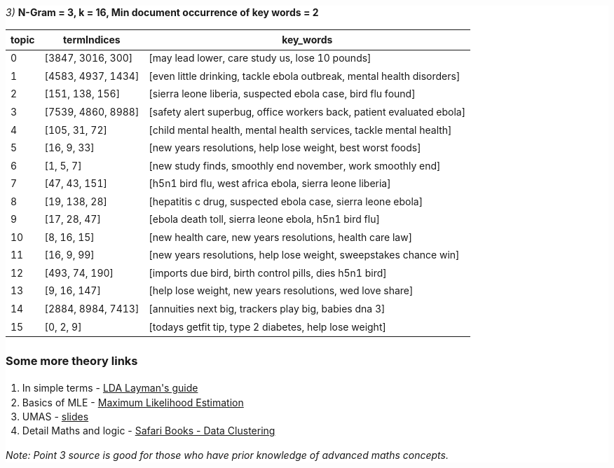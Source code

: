 _3)_
**N-Gram = 3, k = 16, Min document occurrence of key words = 2**

| topic | termIndices        | key_words                                                              |
|-------|--------------------|------------------------------------------------------------------------|
| 0     | [3847, 3016, 300]  | [may lead lower, care study us, lose 10 pounds]                        |
| 1     | [4583, 4937, 1434] | [even little drinking, tackle ebola outbreak, mental health disorders] |
| 2     | [151, 138, 156]    | [sierra leone liberia, suspected ebola case, bird flu found]           |
| 3     | [7539, 4860, 8988] | [safety alert superbug, office workers back, patient evaluated ebola]  |
| 4     | [105, 31, 72]      | [child mental health, mental health services, tackle mental health]    |
| 5     | [16, 9, 33]        | [new years resolutions, help lose weight, best worst foods]            |
| 6     | [1, 5, 7]          | [new study finds, smoothly end november, work smoothly end]            |
| 7     | [47, 43, 151]      | [h5n1 bird flu, west africa ebola, sierra leone liberia]               |
| 8     | [19, 138, 28]      | [hepatitis c drug, suspected ebola case, sierra leone ebola]           |
| 9     | [17, 28, 47]       | [ebola death toll, sierra leone ebola, h5n1 bird flu]                  |
| 10    | [8, 16, 15]        | [new health care, new years resolutions, health care law]              |
| 11    | [16, 9, 99]        | [new years resolutions, help lose weight, sweepstakes chance win]      |
| 12    | [493, 74, 190]     | [imports due bird, birth control pills, dies h5n1 bird]                |
| 13    | [9, 16, 147]       | [help lose weight, new years resolutions, wed love share]              |
| 14    | [2884, 8984, 7413] | [annuities next big, trackers play big, babies dna 3]                  |
| 15    | [0, 2, 9]          | [todays getfit tip, type 2 diabetes, help lose weight]                 |


### Some more theory links
1. In simple terms - [LDA Layman's guide](http://blog.echen.me/2011/08/22/introduction-to-latent-dirichlet-allocation/)
2. Basics of MLE - [Maximum Likelihood Estimation](https://towardsdatascience.com/probability-concepts-explained-maximum-likelihood-estimation-c7b4342fdbb1)
3. UMAS - [slides](http://people.cs.umass.edu/~wallach/talks/priors.pdf)
4. Detail Maths and logic - [Safari Books - Data Clustering](https://www.safaribooksonline.com/library/view/data-clustering/9781466558229/)

 _Note: Point 3 source is good for those who have prior knowledge of advanced maths concepts._
